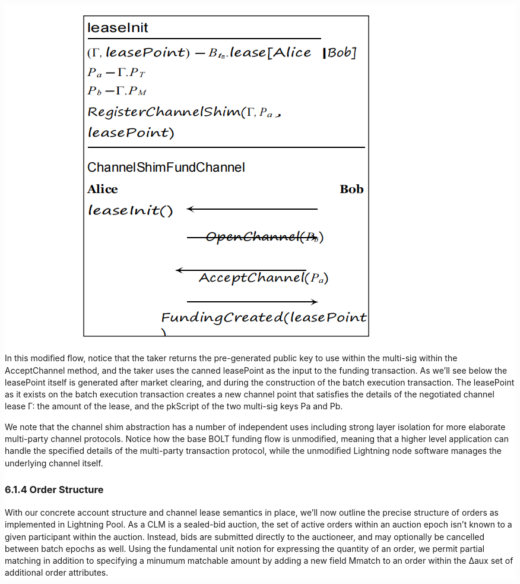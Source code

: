 ![Figure6_1_3](figures/figure6_1_3.png?raw=true "Figure6_1_3")


In this modiﬁed ﬂow, notice that the taker returns the pre-generated public key to use within the multi-sig within the AcceptChannel method, and the taker uses the canned leasePoint as the input to the funding transaction. As we’ll see below the leasePoint itself is generated after market clearing, and during the construction of the batch execution transaction. The leasePoint as it exists on the batch execution transaction creates a new channel point that satisﬁes the details of the negotiated channel lease Γ: the amount of the lease, and the pkScript of the two multi-sig keys Pa and Pb.

We note that the channel shim abstraction has a number of independent uses including strong layer isolation for more elaborate multi-party channel protocols. Notice how the base BOLT funding ﬂow is unmodiﬁed, meaning that a higher level application can handle the speciﬁed details of the multi-party transaction protocol, while the unmodiﬁed Lightning node software manages the underlying channel itself.

### 6.1.4 Order Structure

With our concrete account structure and channel lease semantics in place, we’ll now outline the precise structure of orders as implemented in Lightning Pool. As a CLM is a sealed-bid auction, the set of active orders within an auction epoch isn’t known to a given participant within the auction. Instead, bids are submitted directly to the auctioneer, and may optionally be cancelled between batch epochs as well. Using the fundamental unit notion for expressing the quantity of an order, we permit partial matching in addition to specifying a minumum matchable amount by adding a new field Mmatch to an order within the ∆aux set of additional order attributes.
